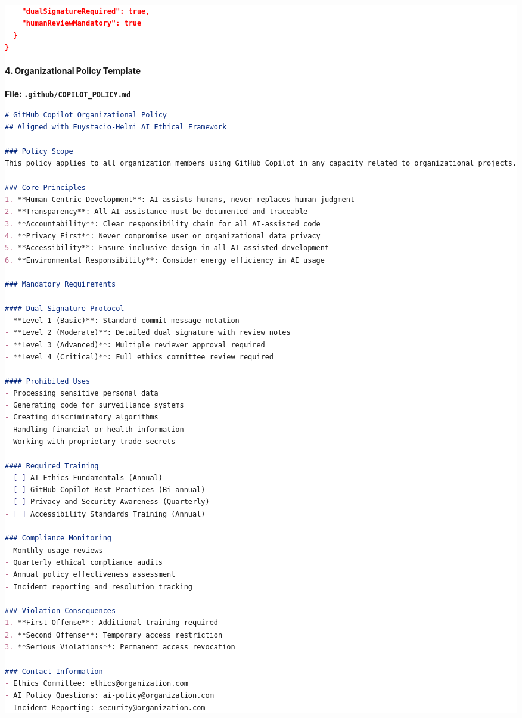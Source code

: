 ```json
    "dualSignatureRequired": true,
    "humanReviewMandatory": true
  }
}
```

#### 4. Organizational Policy Template

**File: `.github/COPILOT_POLICY.md`**

```markdown
# GitHub Copilot Organizational Policy
## Aligned with Euystacio-Helmi AI Ethical Framework

### Policy Scope
This policy applies to all organization members using GitHub Copilot in any capacity related to organizational projects.

### Core Principles
1. **Human-Centric Development**: AI assists humans, never replaces human judgment
2. **Transparency**: All AI assistance must be documented and traceable
3. **Accountability**: Clear responsibility chain for all AI-assisted code
4. **Privacy First**: Never compromise user or organizational data privacy
5. **Accessibility**: Ensure inclusive design in all AI-assisted development
6. **Environmental Responsibility**: Consider energy efficiency in AI usage

### Mandatory Requirements

#### Dual Signature Protocol
- **Level 1 (Basic)**: Standard commit message notation
- **Level 2 (Moderate)**: Detailed dual signature with review notes  
- **Level 3 (Advanced)**: Multiple reviewer approval required
- **Level 4 (Critical)**: Full ethics committee review required

#### Prohibited Uses
- Processing sensitive personal data
- Generating code for surveillance systems
- Creating discriminatory algorithms
- Handling financial or health information
- Working with proprietary trade secrets

#### Required Training
- [ ] AI Ethics Fundamentals (Annual)
- [ ] GitHub Copilot Best Practices (Bi-annual)  
- [ ] Privacy and Security Awareness (Quarterly)
- [ ] Accessibility Standards Training (Annual)

### Compliance Monitoring
- Monthly usage reviews
- Quarterly ethical compliance audits
- Annual policy effectiveness assessment
- Incident reporting and resolution tracking

### Violation Consequences
1. **First Offense**: Additional training required
2. **Second Offense**: Temporary access restriction
3. **Serious Violations**: Permanent access revocation

### Contact Information
- Ethics Committee: ethics@organization.com
- AI Policy Questions: ai-policy@organization.com
- Incident Reporting: security@organization.com

```